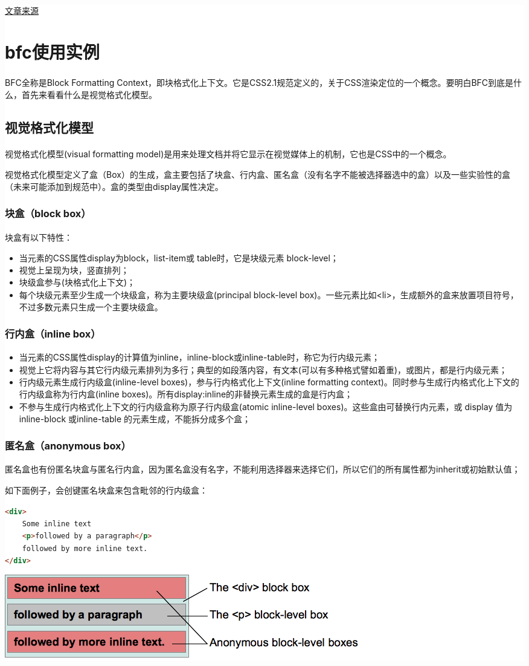 [文章来源](http://web.jobbole.com/83274/)

# bfc使用实例

BFC全称是Block Formatting Context，即块格式化上下文。它是CSS2.1规范定义的，关于CSS渲染定位的一个概念。要明白BFC到底是什么，首先来看看什么是视觉格式化模型。

## 视觉格式化模型

视觉格式化模型(visual formatting model)是用来处理文档并将它显示在视觉媒体上的机制，它也是CSS中的一个概念。

视觉格式化模型定义了盒（Box）的生成，盒主要包括了块盒、行内盒、匿名盒（没有名字不能被选择器选中的盒）以及一些实验性的盒（未来可能添加到规范中）。盒的类型由display属性决定。

### 块盒（block box）

块盒有以下特性：

- 当元素的CSS属性display为block，list-item或 table时，它是块级元素 block-level；
- 视觉上呈现为块，竖直排列；
- 块级盒参与(块格式化上下文)；
- 每个块级元素至少生成一个块级盒，称为主要块级盒(principal block-level box)。一些元素比如\<li\>，生成额外的盒来放置项目符号，不过多数元素只生成一个主要块级盒。

### 行内盒（inline box）

- 当元素的CSS属性display的计算值为inline，inline-block或inline-table时，称它为行内级元素；
- 视觉上它将内容与其它行内级元素排列为多行；典型的如段落内容，有文本(可以有多种格式譬如着重)，或图片，都是行内级元素；
- 行内级元素生成行内级盒(inline-level boxes)，参与行内格式化上下文(inline formatting context)。同时参与生成行内格式化上下文的行内级盒称为行内盒(inline boxes)。所有display:inline的非替换元素生成的盒是行内盒；
- 不参与生成行内格式化上下文的行内级盒称为原子行内级盒(atomic inline-level boxes)。这些盒由可替换行内元素，或 display 值为 inline-block 或inline-table 的元素生成，不能拆分成多个盒；

### 匿名盒（anonymous box）

匿名盒也有份匿名块盒与匿名行内盒，因为匿名盒没有名字，不能利用选择器来选择它们，所以它们的所有属性都为inherit或初始默认值；

如下面例子，会创键匿名块盒来包含毗邻的行内级盒：

````html
<div>
    Some inline text
    <p>followed by a paragraph</p>
    followed by more inline text.
</div>
````

![匿名盒](./images/anonymous-box.jpg)

